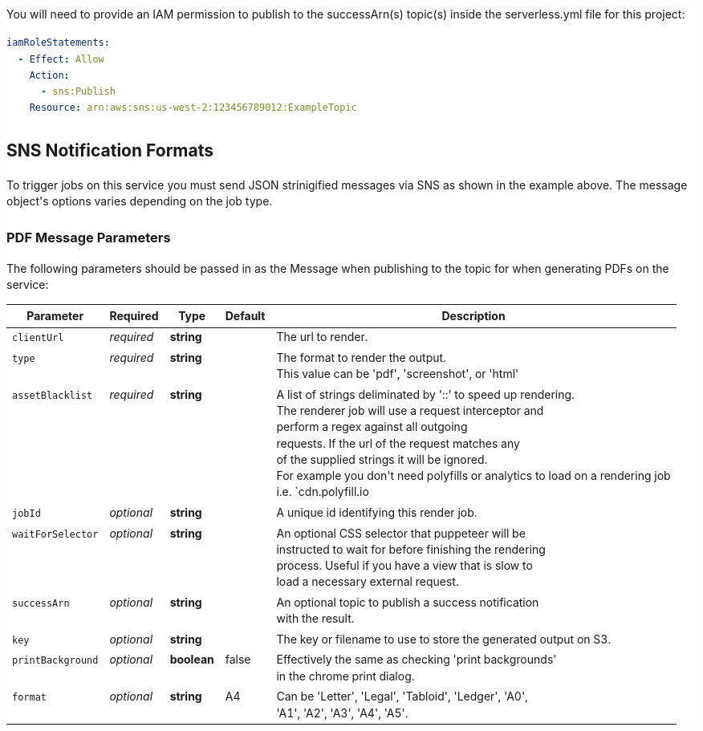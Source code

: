 You will need to provide an IAM permission to publish to the successArn(s) topic(s) inside the serverless.yml file for this project:

```yml
iamRoleStatements:
  - Effect: Allow
    Action:
      - sns:Publish
    Resource: arn:aws:sns:us-west-2:123456789012:ExampleTopic
```

## SNS Notification Formats

To trigger jobs on this service you must send JSON strinigified messages via SNS as shown in
the example above. The message object's options varies depending on the job type.

### PDF Message Parameters

The following parameters should be passed in as the Message when publishing to the topic for when generating PDFs on the service:

| Parameter             | Required   | Type         | Default      | Description                                                                                                                                                                                                                                                                                                                                                                                                                  |
| --------------------- | ---------- | ------------ | ------------ | ---------------------------------------------------------------------------------------------------------------------------------------------------------------------------------------------------------------------------------------------------------------------------------------------------------------------------------------------------------------------------------------------------------------------------- |
| `clientUrl`           | _required_ | **string**   |              | The url to render.                                                                                                                                                                                                                                                                                                                                                                                                           |
| `type`                | _required_ | **string**   |              | The format to render the output. <br>This value can be 'pdf', 'screenshot', or 'html'                                                                                                                                                                                                                                                                                                                                        |
| `assetBlacklist`      | _required_ | **string**   |              | A list of strings deliminated by '::' to speed up rendering.<br>The renderer job will use a request interceptor and<br>perform a regex against all outgoing<br>requests. If the url of the request matches any <br> of the supplied strings it will be ignored.<br>For example you don't need polyfills or analytics to load on a rendering job <br>i.e. `cdn.polyfill.io | | sockjs-node | | cdn.ravenjs.com | | sentry.io` |
| `jobId`               | _optional_ | **string**   |              | A unique id identifying this render job.                                                                                                                                                                                                                                                                                                                                                                                     |
| `waitForSelector`     | _optional_ | **string**   |              | An optional CSS selector that puppeteer will be<br>instructed to wait for before finishing the rendering<br>process. Useful if you have a view that is slow to<br>load a necessary external request.                                                                                                                                                                                                                         |
| `successArn`          | _optional_ | **string**   |              | An optional topic to publish a success notification <br>with the result.                                                                                                                                                                                                                                                                                                                                                     |
| `key`                 | _optional_ | **string**   |              | The key or filename to use to store the generated output on S3.                                                                                                                                                                                                                                                                                                                                                              |
| `printBackground`     | _optional_ | **boolean**  | false        | Effectively the same as checking 'print backgrounds' <br>in the chrome print dialog.                                                                                                                                                                                                                                                                                                                                         |
| `format`              | _optional_ | **string**   | A4           | Can be 'Letter', 'Legal', 'Tabloid', 'Ledger', 'A0', <br>'A1', 'A2', 'A3', 'A4', 'A5'.                                                                                                                                                                                                                                                                                                                                       |